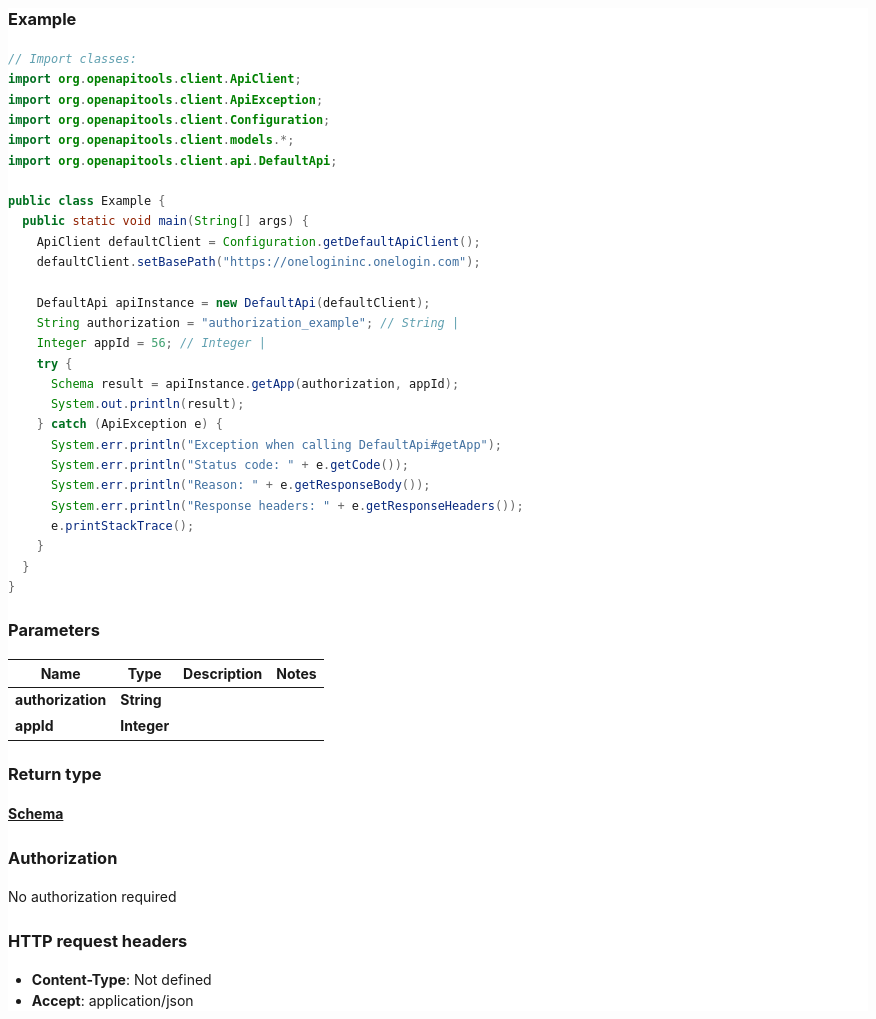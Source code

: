 

### Example
```java
// Import classes:
import org.openapitools.client.ApiClient;
import org.openapitools.client.ApiException;
import org.openapitools.client.Configuration;
import org.openapitools.client.models.*;
import org.openapitools.client.api.DefaultApi;

public class Example {
  public static void main(String[] args) {
    ApiClient defaultClient = Configuration.getDefaultApiClient();
    defaultClient.setBasePath("https://onelogininc.onelogin.com");

    DefaultApi apiInstance = new DefaultApi(defaultClient);
    String authorization = "authorization_example"; // String | 
    Integer appId = 56; // Integer | 
    try {
      Schema result = apiInstance.getApp(authorization, appId);
      System.out.println(result);
    } catch (ApiException e) {
      System.err.println("Exception when calling DefaultApi#getApp");
      System.err.println("Status code: " + e.getCode());
      System.err.println("Reason: " + e.getResponseBody());
      System.err.println("Response headers: " + e.getResponseHeaders());
      e.printStackTrace();
    }
  }
}
```

### Parameters

| Name | Type | Description  | Notes |
|------------- | ------------- | ------------- | -------------|
| **authorization** | **String**|  | |
| **appId** | **Integer**|  | |

### Return type

[**Schema**](Schema.md)

### Authorization

No authorization required

### HTTP request headers

 - **Content-Type**: Not defined
 - **Accept**: application/json
